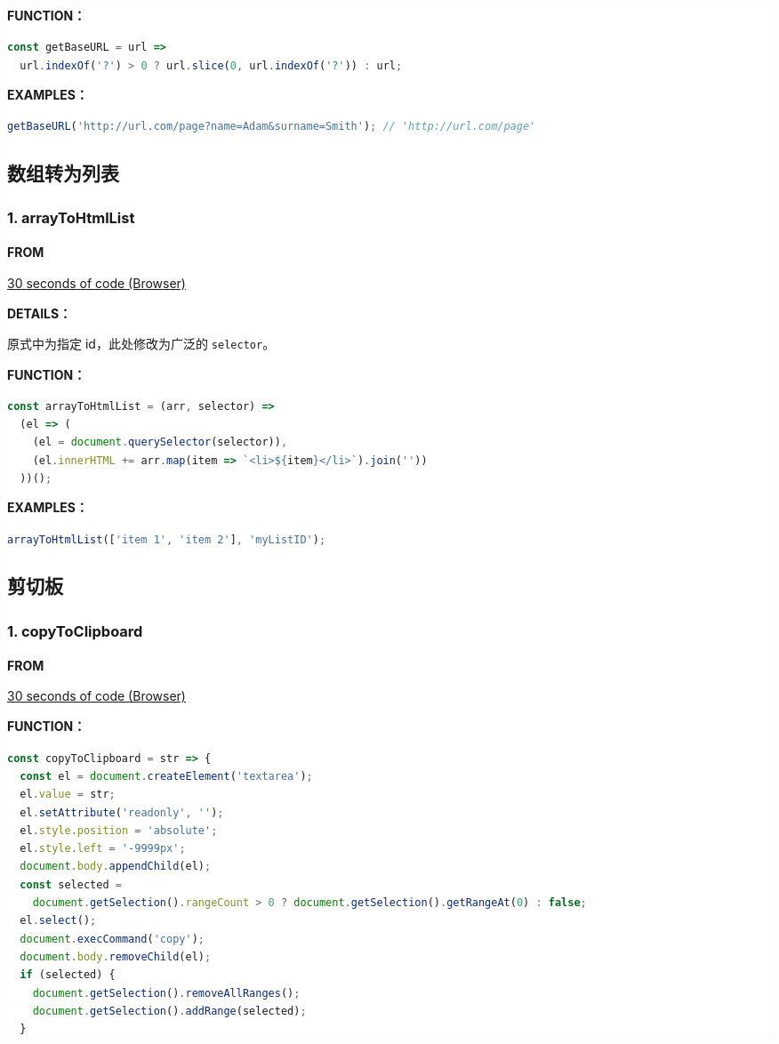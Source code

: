 **FUNCTION：**

```js
const getBaseURL = url =>
  url.indexOf('?') > 0 ? url.slice(0, url.indexOf('?')) : url;
```

**EXAMPLES：**

```js
getBaseURL('http://url.com/page?name=Adam&surname=Smith'); // 'http://url.com/page'
```



## 数组转为列表

### 1. arrayToHtmlList

**FROM**

[30 seconds of code (Browser)](https://www.30secondsofcode.org/tag/browser)

**DETAILS：**

原式中为指定 id，此处修改为广泛的 `selector`。

**FUNCTION：**

```js
const arrayToHtmlList = (arr, selector) =>
  (el => (
    (el = document.querySelector(selector)),
    (el.innerHTML += arr.map(item => `<li>${item}</li>`).join(''))
  ))();
```

**EXAMPLES：**

```js
arrayToHtmlList(['item 1', 'item 2'], 'myListID');
```



## 剪切板

### 1. copyToClipboard

**FROM**

[30 seconds of code (Browser)](https://www.30secondsofcode.org/tag/browser)

**FUNCTION：**

```js
const copyToClipboard = str => {
  const el = document.createElement('textarea');
  el.value = str;
  el.setAttribute('readonly', '');
  el.style.position = 'absolute';
  el.style.left = '-9999px';
  document.body.appendChild(el);
  const selected =
    document.getSelection().rangeCount > 0 ? document.getSelection().getRangeAt(0) : false;
  el.select();
  document.execCommand('copy');
  document.body.removeChild(el);
  if (selected) {
    document.getSelection().removeAllRanges();
    document.getSelection().addRange(selected);
  }
```